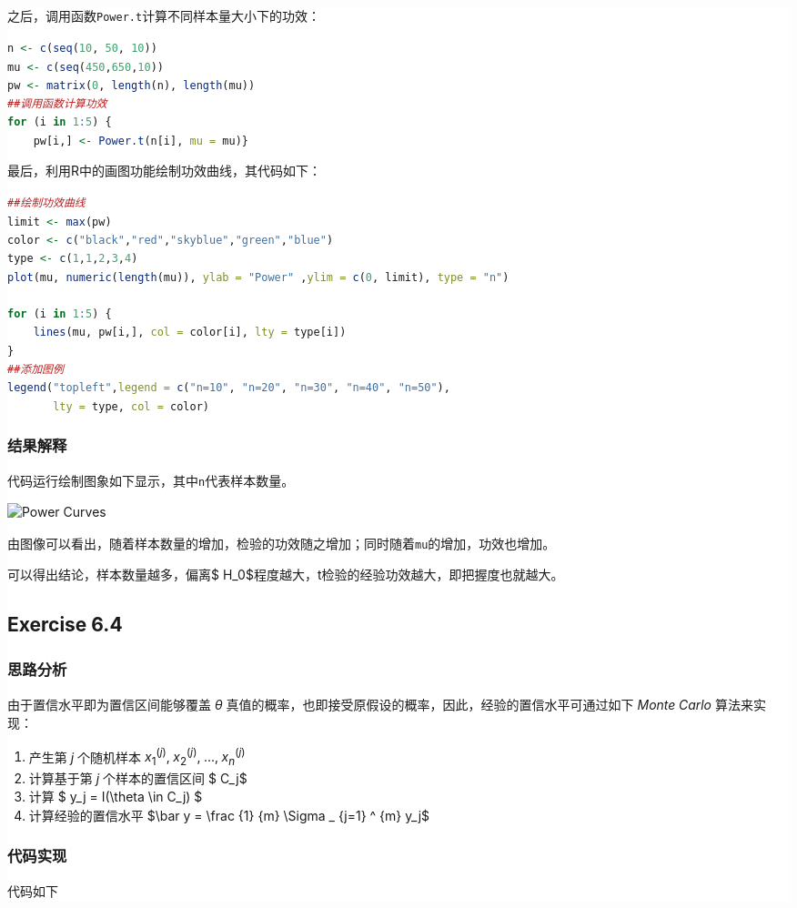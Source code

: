 之后，调用函数`Power.t`计算不同样本量大小下的功效：

```R
n <- c(seq(10, 50, 10))
mu <- c(seq(450,650,10))
pw <- matrix(0, length(n), length(mu))
##调用函数计算功效
for (i in 1:5) {
    pw[i,] <- Power.t(n[i], mu = mu)}
```

最后，利用R中的画图功能绘制功效曲线，其代码如下：

```R
##绘制功效曲线
limit <- max(pw)
color <- c("black","red","skyblue","green","blue")
type <- c(1,1,2,3,4)
plot(mu, numeric(length(mu)), ylab = "Power" ,ylim = c(0, limit), type = "n")

for (i in 1:5) {
    lines(mu, pw[i,], col = color[i], lty = type[i])
}
##添加图例
legend("topleft",legend = c("n=10", "n=20", "n=30", "n=40", "n=50"),
       lty = type, col = color)
```

### 结果解释

代码运行绘制图象如下显示，其中`n`代表样本数量。

![Power Curves](D:\统计计算\RPractice\作业3\image\PowerCurve.jpeg)

由图像可以看出，随着样本数量的增加，检验的功效随之增加；同时随着`mu`的增加，功效也增加。

可以得出结论，样本数量越多，偏离$ H_0$程度越大，t检验的经验功效越大，即把握度也就越大。



## Exercise 6.4

### 思路分析

由于置信水平即为置信区间能够覆盖 $\theta$ 真值的概率，也即接受原假设的概率，因此，经验的置信水平可通过如下 $Monte\; Carlo$ 算法来实现：

1. 产生第 $j$ 个随机样本 $x_1^{(j)},\;x_2^{(j)},\;...,\;x_n^{(j)}$
2. 计算基于第 $j$ 个样本的置信区间 $ C_j$
3. 计算 $ y_j = I(\theta \in C_j) $
4. 计算经验的置信水平 $\bar y = \frac {1} {m} \Sigma _ {j=1} ^ {m} y_j$



### 代码实现

代码如下
